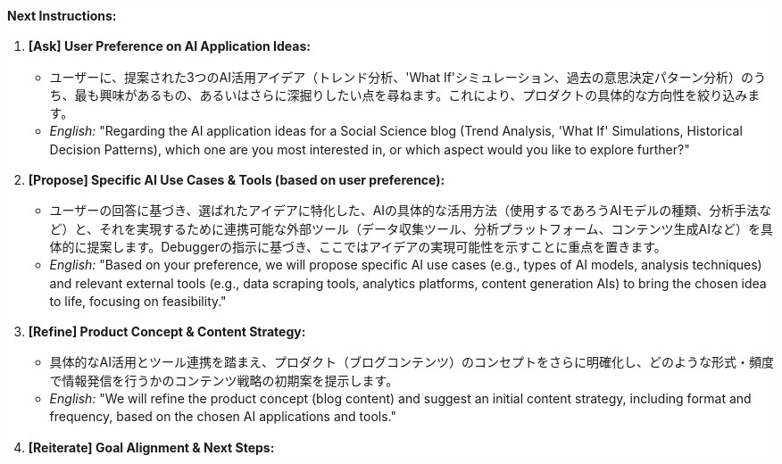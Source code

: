 **Next Instructions:**

1.  **[Ask] User Preference on AI Application Ideas:**
    *   ユーザーに、提案された3つのAI活用アイデア（トレンド分析、'What If'シミュレーション、過去の意思決定パターン分析）のうち、最も興味があるもの、あるいはさらに深掘りしたい点を尋ねます。これにより、プロダクトの具体的な方向性を絞り込みます。
    *   *English:* "Regarding the AI application ideas for a Social Science blog (Trend Analysis, 'What If' Simulations, Historical Decision Patterns), which one are you most interested in, or which aspect would you like to explore further?"

2.  **[Propose] Specific AI Use Cases & Tools (based on user preference):**
    *   ユーザーの回答に基づき、選ばれたアイデアに特化した、AIの具体的な活用方法（使用するであろうAIモデルの種類、分析手法など）と、それを実現するために連携可能な外部ツール（データ収集ツール、分析プラットフォーム、コンテンツ生成AIなど）を具体的に提案します。Debuggerの指示に基づき、ここではアイデアの実現可能性を示すことに重点を置きます。
    *   *English:* "Based on your preference, we will propose specific AI use cases (e.g., types of AI models, analysis techniques) and relevant external tools (e.g., data scraping tools, analytics platforms, content generation AIs) to bring the chosen idea to life, focusing on feasibility."

3.  **[Refine] Product Concept & Content Strategy:**
    *   具体的なAI活用とツール連携を踏まえ、プロダクト（ブログコンテンツ）のコンセプトをさらに明確化し、どのような形式・頻度で情報発信を行うかのコンテンツ戦略の初期案を提示します。
    *   *English:* "We will refine the product concept (blog content) and suggest an initial content strategy, including format and frequency, based on the chosen AI applications and tools."

4.  **[Reiterate] Goal Alignment & Next Steps:**
